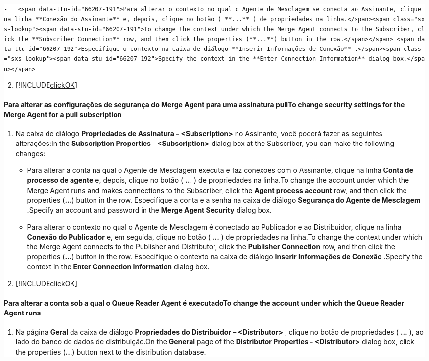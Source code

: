     -   <span data-ttu-id="66207-191">Para alterar o contexto no qual o Agente de Mesclagem se conecta ao Assinante, clique na linha **Conexão do Assinante** e, depois, clique no botão ( **...** ) de propriedades na linha.</span><span class="sxs-lookup"><span data-stu-id="66207-191">To change the context under which the Merge Agent connects to the Subscriber, click the **Subscriber Connection** row, and then click the properties (**...**) button in the row.</span></span> <span data-ttu-id="66207-192">Especifique o contexto na caixa de diálogo **Inserir Informações de Conexão** .</span><span class="sxs-lookup"><span data-stu-id="66207-192">Specify the context in the **Enter Connection Information** dialog box.</span></span>  
  
2.  [!INCLUDE[clickOK](../../../includes/clickok-md.md)]  
  
#### <a name="to-change-security-settings-for-the-merge-agent-for-a-pull-subscription"></a><span data-ttu-id="66207-193">Para alterar as configurações de segurança do Merge Agent para uma assinatura pull</span><span class="sxs-lookup"><span data-stu-id="66207-193">To change security settings for the Merge Agent for a pull subscription</span></span>  
  
1.  <span data-ttu-id="66207-194">Na caixa de diálogo **Propriedades de Assinatura – \<Subscription>** no Assinante, você poderá fazer as seguintes alterações:</span><span class="sxs-lookup"><span data-stu-id="66207-194">In the **Subscription Properties - \<Subscription>** dialog box at the Subscriber, you can make the following changes:</span></span>  
  
    -   <span data-ttu-id="66207-195">Para alterar a conta na qual o Agente de Mesclagem executa e faz conexões com o Assinante, clique na linha **Conta de processo de agente** e, depois, clique no botão ( **...** ) de propriedades na linha.</span><span class="sxs-lookup"><span data-stu-id="66207-195">To change the account under which the Merge Agent runs and makes connections to the Subscriber, click the **Agent process account** row, and then click the properties (**...**) button in the row.</span></span> <span data-ttu-id="66207-196">Especifique a conta e a senha na caixa de diálogo **Segurança do Agente de Mesclagem** .</span><span class="sxs-lookup"><span data-stu-id="66207-196">Specify an account and password in the **Merge Agent Security** dialog box.</span></span>  
  
    -   <span data-ttu-id="66207-197">Para alterar o contexto no qual o Agente de Mesclagem é conectado ao Publicador e ao Distribuidor, clique na linha **Conexão do Publicador** e, em seguida, clique no botão ( **...** ) de propriedades na linha.</span><span class="sxs-lookup"><span data-stu-id="66207-197">To change the context under which the Merge Agent connects to the Publisher and Distributor, click the **Publisher Connection** row, and then click the properties (**...**) button in the row.</span></span> <span data-ttu-id="66207-198">Especifique o contexto na caixa de diálogo **Inserir Informações de Conexão** .</span><span class="sxs-lookup"><span data-stu-id="66207-198">Specify the context in the **Enter Connection Information** dialog box.</span></span>  
  
2.  [!INCLUDE[clickOK](../../../includes/clickok-md.md)]  
  
#### <a name="to-change-the-account-under-which-the-queue-reader-agent-runs"></a><span data-ttu-id="66207-199">Para alterar a conta sob a qual o Queue Reader Agent é executado</span><span class="sxs-lookup"><span data-stu-id="66207-199">To change the account under which the Queue Reader Agent runs</span></span>  
  
1.  <span data-ttu-id="66207-200">Na página **Geral** da caixa de diálogo **Propriedades do Distribuidor – \<Distributor>** , clique no botão de propriedades ( **…** ), ao lado do banco de dados de distribuição.</span><span class="sxs-lookup"><span data-stu-id="66207-200">On the **General** page of the **Distributor Properties - \<Distributor>** dialog box, click the properties (**...**) button next to the distribution database.</span></span>  
  